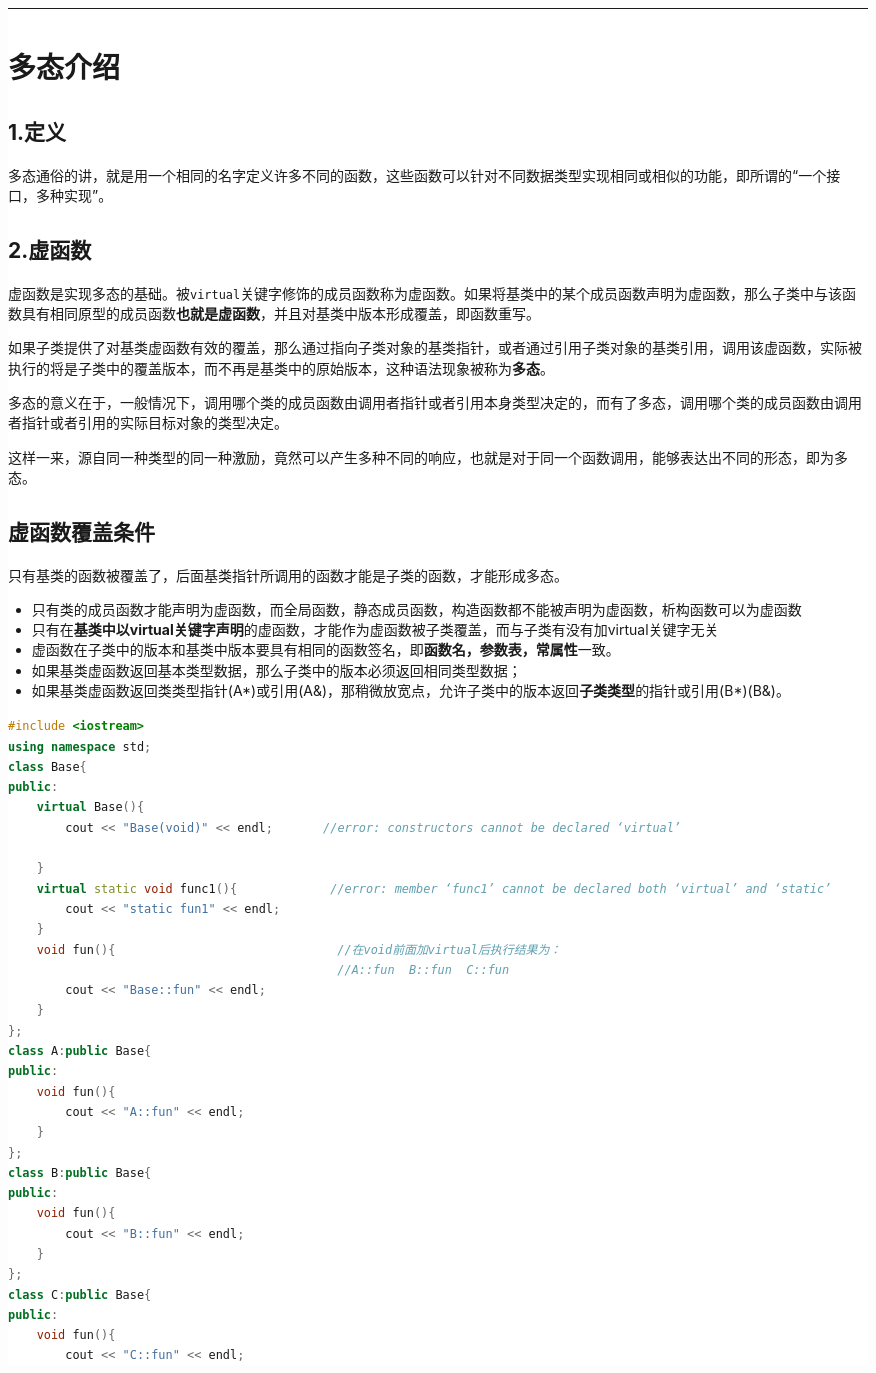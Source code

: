 ------

# 多态介绍

## 1.定义

多态通俗的讲，就是用一个相同的名字定义许多不同的函数，这些函数可以针对不同数据类型实现相同或相似的功能，即所谓的“一个接口，多种实现”。

## 2.虚函数

虚函数是实现多态的基础。被`virtual`关键字修饰的成员函数称为虚函数。如果将基类中的某个成员函数声明为虚函数，那么子类中与该函数具有相同原型的成员函数**也就是虚函数**，并且对基类中版本形成覆盖，即函数重写。

如果子类提供了对基类虚函数有效的覆盖，那么通过指向子类对象的基类指针，或者通过引用子类对象的基类引用，调用该虚函数，实际被执行的将是子类中的覆盖版本，而不再是基类中的原始版本，这种语法现象被称为**多态**。

多态的意义在于，一般情况下，调用哪个类的成员函数由调用者指针或者引用本身类型决定的，而有了多态，调用哪个类的成员函数由调用者指针或者引用的实际目标对象的类型决定。

这样一来，源自同一种类型的同一种激励，竟然可以产生多种不同的响应，也就是对于同一个函数调用，能够表达出不同的形态，即为多态。

## 虚函数覆盖条件

只有基类的函数被覆盖了，后面基类指针所调用的函数才能是子类的函数，才能形成多态。

- 只有类的成员函数才能声明为虚函数，而全局函数，静态成员函数，构造函数都不能被声明为虚函数，析构函数可以为虚函数
- 只有在**基类中以virtual关键字声明**的虚函数，才能作为虚函数被子类覆盖，而与子类有没有加virtual关键字无关
- 虚函数在子类中的版本和基类中版本要具有相同的函数签名，即**函数名，参数表，常属性**一致。
- 如果基类虚函数返回基本类型数据，那么子类中的版本必须返回相同类型数据；
- 如果基类虚函数返回类类型指针(A\*)或引用(A&)，那稍微放宽点，允许子类中的版本返回**子类类型**的指针或引用(B\*)(B&)。

```c++
#include <iostream>
using namespace std;
class Base{
public:
    virtual Base(){
        cout << "Base(void)" << endl;		//error: constructors cannot be declared ‘virtual’

    }
	virtual static void func1(){			 //error: member ‘func1’ cannot be declared both ‘virtual’ and ‘static’		
		cout << "static fun1" << endl;
	}
	void fun(){                               //在void前面加virtual后执行结果为：
        									  //A::fun  B::fun  C::fun
		cout << "Base::fun" << endl;
	}
};
class A:public Base{
public:
	void fun(){
		cout << "A::fun" << endl;
	}
};
class B:public Base{
public:
	void fun(){
		cout << "B::fun" << endl;
	}
};
class C:public Base{
public:
	void fun(){
		cout << "C::fun" << endl;
```